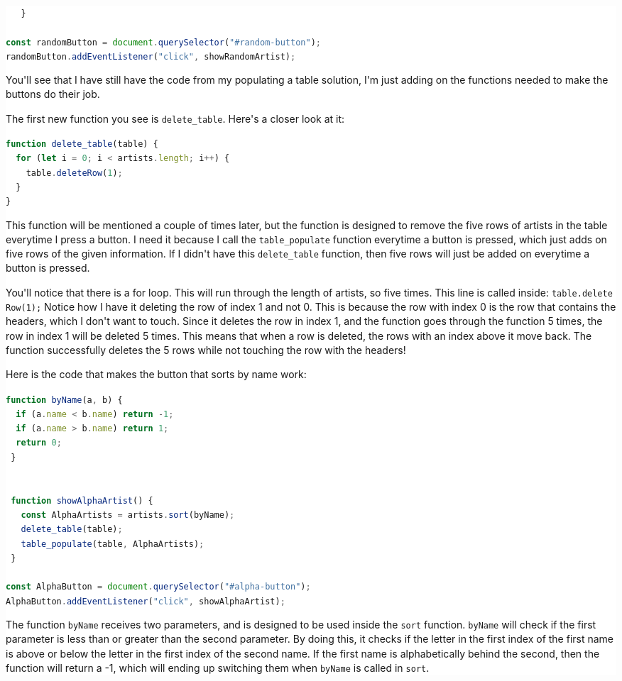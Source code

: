 ```javascript
   } 

const randomButton = document.querySelector("#random-button");
randomButton.addEventListener("click", showRandomArtist);
```

You'll see that I have still have the code from my populating a table solution, I'm just adding on the functions needed to make the buttons do their job.

The first new function you see is `delete_table`. Here's a closer look at it:

```javascript
function delete_table(table) {
  for (let i = 0; i < artists.length; i++) {
    table.deleteRow(1);
  }
} 
```

This function will be mentioned a couple of times later, but the function is designed to remove the five rows of artists in the table everytime I press a button. I need it because I call the `table_populate` function everytime a button is pressed, which just adds on five rows of the given information. If I didn't have this `delete_table` function, then five rows will just be added on everytime a button is pressed.

You'll notice that there is a for loop. This will run through the length of artists, so five times. This line is called inside:
`table.deleteRow(1);` Notice how I have it deleting the row of index 1 and not 0. This is because the row with index 0 is the row that contains the headers, which I don't want to touch. Since it deletes the row in index 1, and the function goes through the function 5 times, the row in index 1 will be deleted 5 times. This means that when a row is deleted, the rows with an index above it move back. The function successfully deletes the 5 rows while not touching the row with the headers!

Here is the code that makes the button that sorts by name work:

```javascript
function byName(a, b) {
  if (a.name < b.name) return -1;
  if (a.name > b.name) return 1;
  return 0;
 }


 function showAlphaArtist() {
   const AlphaArtists = artists.sort(byName);
   delete_table(table);
   table_populate(table, AlphaArtists);
 } 

const AlphaButton = document.querySelector("#alpha-button"); 
AlphaButton.addEventListener("click", showAlphaArtist);
```

The function `byName` receives two parameters, and is designed to be used inside the `sort` function. `byName` will check if the first parameter is less than or greater than the second parameter. By doing this, it checks if the letter in the first index of the first name is above or below the letter in the first index of the second name. If the first name is alphabetically behind the second, then the function will return a -1, which will ending up switching them when `byName` is called in `sort`.
